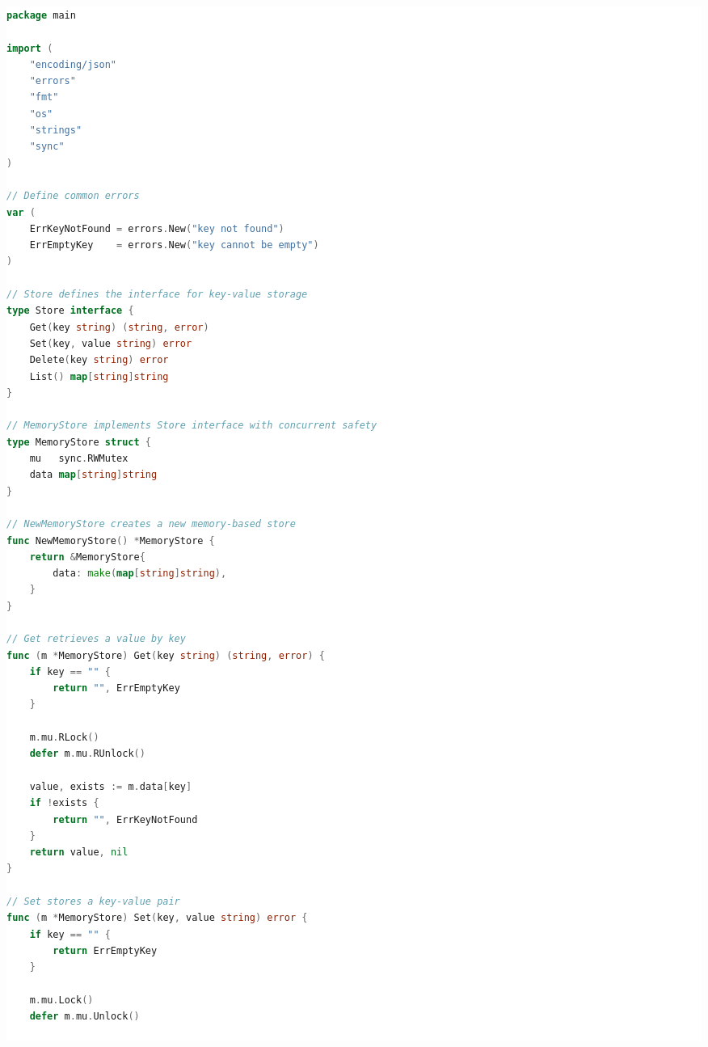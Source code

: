 ```go
package main

import (
    "encoding/json"
    "errors"
    "fmt"
    "os"
    "strings"
    "sync"
)

// Define common errors
var (
    ErrKeyNotFound = errors.New("key not found")
    ErrEmptyKey    = errors.New("key cannot be empty")
)

// Store defines the interface for key-value storage
type Store interface {
    Get(key string) (string, error)
    Set(key, value string) error
    Delete(key string) error
    List() map[string]string
}

// MemoryStore implements Store interface with concurrent safety
type MemoryStore struct {
    mu   sync.RWMutex
    data map[string]string
}

// NewMemoryStore creates a new memory-based store
func NewMemoryStore() *MemoryStore {
    return &MemoryStore{
        data: make(map[string]string),
    }
}

// Get retrieves a value by key
func (m *MemoryStore) Get(key string) (string, error) {
    if key == "" {
        return "", ErrEmptyKey
    }
    
    m.mu.RLock()
    defer m.mu.RUnlock()
    
    value, exists := m.data[key]
    if !exists {
        return "", ErrKeyNotFound
    }
    return value, nil
}

// Set stores a key-value pair
func (m *MemoryStore) Set(key, value string) error {
    if key == "" {
        return ErrEmptyKey
    }
    
    m.mu.Lock()
    defer m.mu.Unlock()
    
```